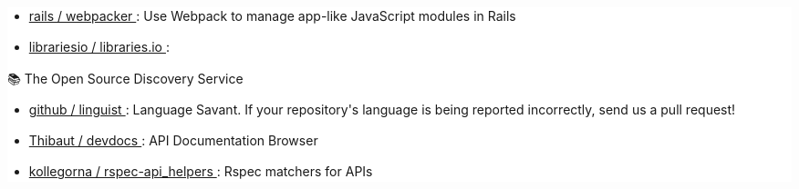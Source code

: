 * [
        rails / webpacker
](https://github.com/rails/webpacker): 
        Use Webpack to manage app-like JavaScript modules in Rails
      
* [
        librariesio / libraries.io
](https://github.com/librariesio/libraries.io): 
        
📚 The Open Source Discovery Service
      
* [
        github / linguist
](https://github.com/github/linguist): 
        Language Savant. If your repository's language is being reported incorrectly, send us a pull request!
      
* [
        Thibaut / devdocs
](https://github.com/Thibaut/devdocs): 
        API Documentation Browser
      
* [
        kollegorna / rspec-api_helpers
](https://github.com/kollegorna/rspec-api_helpers): 
        Rspec matchers for APIs
      
